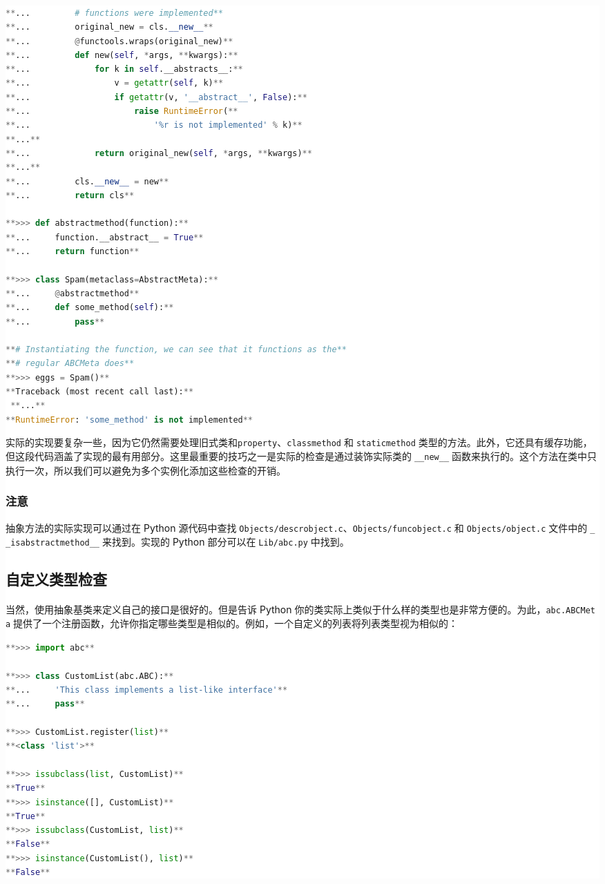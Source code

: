 ```py
**...         # functions were implemented**
**...         original_new = cls.__new__**
**...         @functools.wraps(original_new)**
**...         def new(self, *args, **kwargs):**
**...             for k in self.__abstracts__:**
**...                 v = getattr(self, k)**
**...                 if getattr(v, '__abstract__', False):**
**...                     raise RuntimeError(**
**...                         '%r is not implemented' % k)**
**...**
**...             return original_new(self, *args, **kwargs)**
**...**
**...         cls.__new__ = new**
**...         return cls**

**>>> def abstractmethod(function):**
**...     function.__abstract__ = True**
**...     return function**

**>>> class Spam(metaclass=AbstractMeta):**
**...     @abstractmethod**
**...     def some_method(self):**
**...         pass**

**# Instantiating the function, we can see that it functions as the**
**# regular ABCMeta does**
**>>> eggs = Spam()**
**Traceback (most recent call last):**
 **...**
**RuntimeError: 'some_method' is not implemented**

```

实际的实现要复杂一些，因为它仍然需要处理旧式类和`property`、`classmethod` 和 `staticmethod` 类型的方法。此外，它还具有缓存功能，但这段代码涵盖了实现的最有用部分。这里最重要的技巧之一是实际的检查是通过装饰实际类的 `__new__` 函数来执行的。这个方法在类中只执行一次，所以我们可以避免为多个实例化添加这些检查的开销。

### 注意

抽象方法的实际实现可以通过在 Python 源代码中查找 `Objects/descrobject.c`、`Objects/funcobject.c` 和 `Objects/object.c` 文件中的 `__isabstractmethod__` 来找到。实现的 Python 部分可以在 `Lib/abc.py` 中找到。

## 自定义类型检查

当然，使用抽象基类来定义自己的接口是很好的。但是告诉 Python 你的类实际上类似于什么样的类型也是非常方便的。为此，`abc.ABCMeta` 提供了一个注册函数，允许你指定哪些类型是相似的。例如，一个自定义的列表将列表类型视为相似的：

```py
**>>> import abc**

**>>> class CustomList(abc.ABC):**
**...     'This class implements a list-like interface'**
**...     pass**

**>>> CustomList.register(list)**
**<class 'list'>**

**>>> issubclass(list, CustomList)**
**True**
**>>> isinstance([], CustomList)**
**True**
**>>> issubclass(CustomList, list)**
**False**
**>>> isinstance(CustomList(), list)**
**False**
```